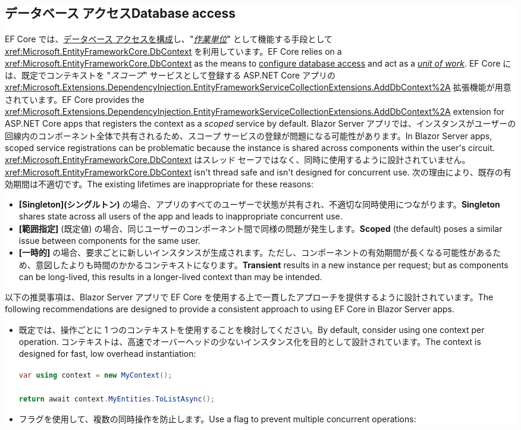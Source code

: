## <a name="database-access"></a><span data-ttu-id="3ed6c-124">データベース アクセス</span><span class="sxs-lookup"><span data-stu-id="3ed6c-124">Database access</span></span>

<span data-ttu-id="3ed6c-125">EF Core では、[データベース アクセスを構成](/ef/core/miscellaneous/configuring-dbcontext)し、"[*作業単位*](https://martinfowler.com/eaaCatalog/unitOfWork.html)" として機能する手段として <xref:Microsoft.EntityFrameworkCore.DbContext> を利用しています。</span><span class="sxs-lookup"><span data-stu-id="3ed6c-125">EF Core relies on a <xref:Microsoft.EntityFrameworkCore.DbContext> as the means to [configure database access](/ef/core/miscellaneous/configuring-dbcontext) and act as a [*unit of work*](https://martinfowler.com/eaaCatalog/unitOfWork.html).</span></span> <span data-ttu-id="3ed6c-126">EF Core には、既定でコンテキストを "*スコープ*" サービスとして登録する ASP.NET Core アプリの <xref:Microsoft.Extensions.DependencyInjection.EntityFrameworkServiceCollectionExtensions.AddDbContext%2A> 拡張機能が用意されています。</span><span class="sxs-lookup"><span data-stu-id="3ed6c-126">EF Core provides the <xref:Microsoft.Extensions.DependencyInjection.EntityFrameworkServiceCollectionExtensions.AddDbContext%2A> extension for ASP.NET Core apps that registers the context as a *scoped* service by default.</span></span> <span data-ttu-id="3ed6c-127">Blazor Server アプリでは、インスタンスがユーザーの回線内のコンポーネント全体で共有されるため、スコープ サービスの登録が問題になる可能性があります。</span><span class="sxs-lookup"><span data-stu-id="3ed6c-127">In Blazor Server apps, scoped service registrations can be problematic because the instance is shared across components within the user's circuit.</span></span> <span data-ttu-id="3ed6c-128"><xref:Microsoft.EntityFrameworkCore.DbContext> はスレッド セーフではなく、同時に使用するように設計されていません。</span><span class="sxs-lookup"><span data-stu-id="3ed6c-128"><xref:Microsoft.EntityFrameworkCore.DbContext> isn't thread safe and isn't designed for concurrent use.</span></span> <span data-ttu-id="3ed6c-129">次の理由により、既存の有効期間は不適切です。</span><span class="sxs-lookup"><span data-stu-id="3ed6c-129">The existing lifetimes are inappropriate for these reasons:</span></span>

* <span data-ttu-id="3ed6c-130">**[Singleton]\(シングルトン\)** の場合、アプリのすべてのユーザーで状態が共有され、不適切な同時使用につながります。</span><span class="sxs-lookup"><span data-stu-id="3ed6c-130">**Singleton** shares state across all users of the app and leads to inappropriate concurrent use.</span></span>
* <span data-ttu-id="3ed6c-131">**[範囲指定]** (既定値) の場合、同じユーザーのコンポーネント間で同様の問題が発生します。</span><span class="sxs-lookup"><span data-stu-id="3ed6c-131">**Scoped** (the default) poses a similar issue between components for the same user.</span></span>
* <span data-ttu-id="3ed6c-132">**[一時的]** の場合、要求ごとに新しいインスタンスが生成されます。ただし、コンポーネントの有効期間が長くなる可能性があるため、意図したよりも時間のかかるコンテキストになります。</span><span class="sxs-lookup"><span data-stu-id="3ed6c-132">**Transient** results in a new instance per request; but as components can be long-lived, this results in a longer-lived context than may be intended.</span></span>

<span data-ttu-id="3ed6c-133">以下の推奨事項は、Blazor Server アプリで EF Core を使用する上で一貫したアプローチを提供するように設計されています。</span><span class="sxs-lookup"><span data-stu-id="3ed6c-133">The following recommendations are designed to provide a consistent approach to using EF Core in Blazor Server apps.</span></span>

* <span data-ttu-id="3ed6c-134">既定では、操作ごとに 1 つのコンテキストを使用することを検討してください。</span><span class="sxs-lookup"><span data-stu-id="3ed6c-134">By default, consider using one context per operation.</span></span> <span data-ttu-id="3ed6c-135">コンテキストは、高速でオーバーヘッドの少ないインスタンス化を目的として設計されています。</span><span class="sxs-lookup"><span data-stu-id="3ed6c-135">The context is designed for fast, low overhead instantiation:</span></span>

  ```csharp
  var using context = new MyContext();

  return await context.MyEntities.ToListAsync();
  ```

* <span data-ttu-id="3ed6c-136">フラグを使用して、複数の同時操作を防止します。</span><span class="sxs-lookup"><span data-stu-id="3ed6c-136">Use a flag to prevent multiple concurrent operations:</span></span>
